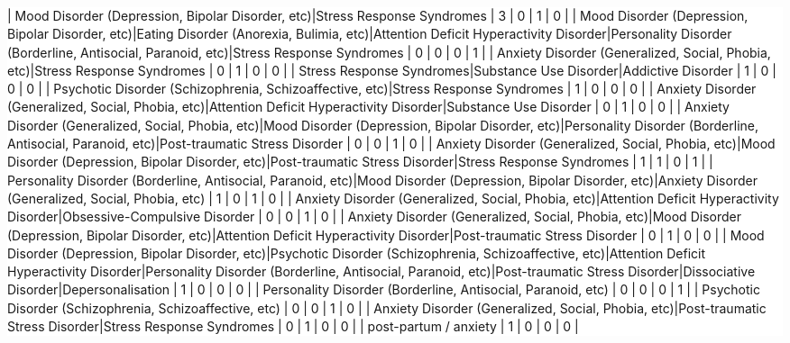 | Mood Disorder (Depression, Bipolar Disorder, etc)|Stress Response Syndromes                                                                                                                                                                                                                                                             |              3 |     0 |     1 |    0 |
| Mood Disorder (Depression, Bipolar Disorder, etc)|Eating Disorder (Anorexia, Bulimia, etc)|Attention Deficit Hyperactivity Disorder|Personality Disorder (Borderline, Antisocial, Paranoid, etc)|Stress Response Syndromes                                                                                                              |              0 |     0 |     0 |    1 |
| Anxiety Disorder (Generalized, Social, Phobia, etc)|Stress Response Syndromes                                                                                                                                                                                                                                                           |              0 |     1 |     0 |    0 |
| Stress Response Syndromes|Substance Use Disorder|Addictive Disorder                                                                                                                                                                                                                                                                     |              1 |     0 |     0 |    0 |
| Psychotic Disorder (Schizophrenia, Schizoaffective, etc)|Stress Response Syndromes                                                                                                                                                                                                                                                      |              1 |     0 |     0 |    0 |
| Anxiety Disorder (Generalized, Social, Phobia, etc)|Attention Deficit Hyperactivity Disorder|Substance Use Disorder                                                                                                                                                                                                                     |              0 |     1 |     0 |    0 |
| Anxiety Disorder (Generalized, Social, Phobia, etc)|Mood Disorder (Depression, Bipolar Disorder, etc)|Personality Disorder (Borderline, Antisocial, Paranoid, etc)|Post-traumatic Stress Disorder                                                                                                                                       |              0 |     0 |     1 |    0 |
| Anxiety Disorder (Generalized, Social, Phobia, etc)|Mood Disorder (Depression, Bipolar Disorder, etc)|Post-traumatic Stress Disorder|Stress Response Syndromes                                                                                                                                                                          |              1 |     1 |     0 |    1 |
| Personality Disorder (Borderline, Antisocial, Paranoid, etc)|Mood Disorder (Depression, Bipolar Disorder, etc)|Anxiety Disorder (Generalized, Social, Phobia, etc)                                                                                                                                                                      |              1 |     0 |     1 |    0 |
| Anxiety Disorder (Generalized, Social, Phobia, etc)|Attention Deficit Hyperactivity Disorder|Obsessive-Compulsive Disorder                                                                                                                                                                                                              |              0 |     0 |     1 |    0 |
| Anxiety Disorder (Generalized, Social, Phobia, etc)|Mood Disorder (Depression, Bipolar Disorder, etc)|Attention Deficit Hyperactivity Disorder|Post-traumatic Stress Disorder                                                                                                                                                           |              0 |     1 |     0 |    0 |
| Mood Disorder (Depression, Bipolar Disorder, etc)|Psychotic Disorder (Schizophrenia, Schizoaffective, etc)|Attention Deficit Hyperactivity Disorder|Personality Disorder (Borderline, Antisocial, Paranoid, etc)|Post-traumatic Stress Disorder|Dissociative Disorder|Depersonalisation                                                 |              1 |     0 |     0 |    0 |
| Personality Disorder (Borderline, Antisocial, Paranoid, etc)                                                                                                                                                                                                                                                                            |              0 |     0 |     0 |    1 |
| Psychotic Disorder (Schizophrenia, Schizoaffective, etc)                                                                                                                                                                                                                                                                                |              0 |     0 |     1 |    0 |
| Anxiety Disorder (Generalized, Social, Phobia, etc)|Post-traumatic Stress Disorder|Stress Response Syndromes                                                                                                                                                                                                                            |              0 |     1 |     0 |    0 |
| post-partum / anxiety                                                                                                                                                                                                                                                                                                                   |              1 |     0 |     0 |    0 |
